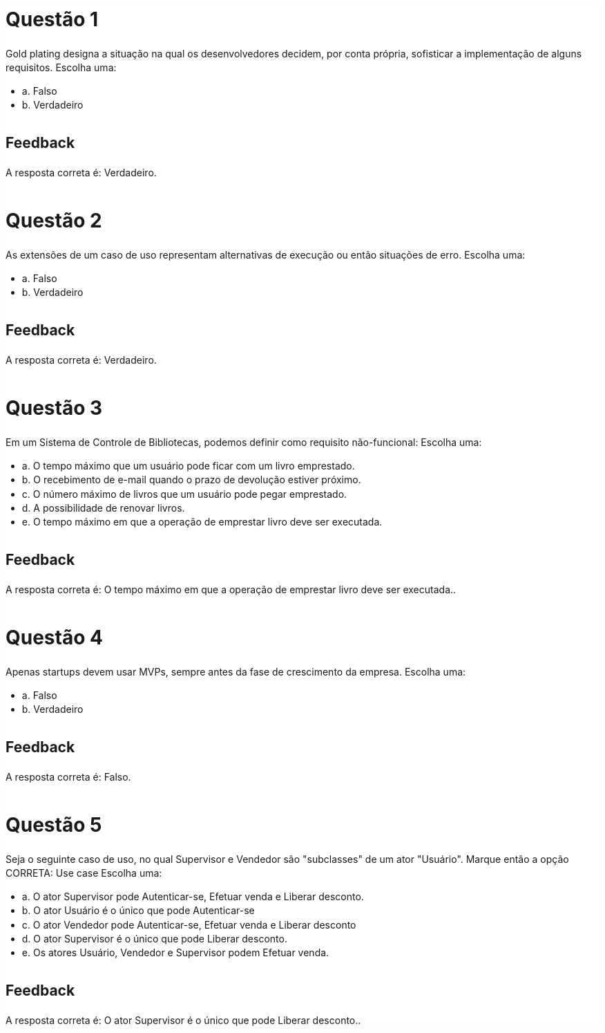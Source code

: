 
# Questão 1
Gold plating designa a situação na qual os desenvolvedores decidem, por conta própria, sofisticar a implementação de alguns requisitos.
Escolha uma:
- a. Falso
- b. Verdadeiro 
## Feedback
A resposta correta é: Verdadeiro.

# Questão 2
As extensões de um caso de uso representam alternativas de execução ou então situações de erro.
Escolha uma:
- a. Falso
- b. Verdadeiro 
## Feedback
A resposta correta é: Verdadeiro.

# Questão 3
Em um Sistema de Controle de Bibliotecas, podemos definir como requisito não-funcional:
Escolha uma:
- a. O tempo máximo que um usuário pode ficar com um livro emprestado.
- b. O recebimento de e-mail quando o prazo de devolução estiver próximo.
- c. O número máximo de livros que um usuário pode pegar emprestado.
- d. A possibilidade de renovar livros.
- e. O tempo máximo em que a operação de emprestar livro deve ser executada. 
## Feedback
A resposta correta é: O tempo máximo em que a operação de emprestar livro deve ser executada..

# Questão 4
Apenas startups devem usar MVPs, sempre antes da fase de crescimento da empresa.
Escolha uma:
- a. Falso 
- b. Verdadeiro
## Feedback
A resposta correta é: Falso.

# Questão 5
Seja o seguinte caso de uso, no qual Supervisor e Vendedor são "subclasses" de um ator "Usuário". Marque então a opção CORRETA:
Use case 
Escolha uma:
- a. O ator Supervisor pode Autenticar-se, Efetuar venda e Liberar desconto.
- b. O ator Usuário é o único que pode Autenticar-se
- c. O ator Vendedor pode Autenticar-se, Efetuar venda e Liberar desconto
- d. O ator Supervisor é o único que pode Liberar desconto. 
- e. Os atores Usuário, Vendedor e Supervisor podem Efetuar venda.
## Feedback
A resposta correta é: O ator Supervisor é o único que pode Liberar desconto..
